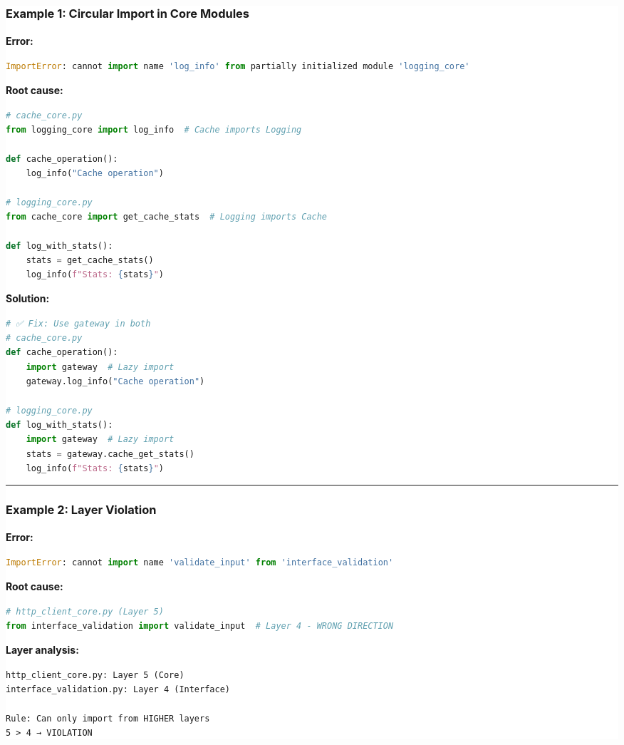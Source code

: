 ### Example 1: Circular Import in Core Modules

**Error:**
```python
ImportError: cannot import name 'log_info' from partially initialized module 'logging_core'
```

**Root cause:**
```python
# cache_core.py
from logging_core import log_info  # Cache imports Logging

def cache_operation():
    log_info("Cache operation")

# logging_core.py  
from cache_core import get_cache_stats  # Logging imports Cache

def log_with_stats():
    stats = get_cache_stats()
    log_info(f"Stats: {stats}")
```

**Solution:**
```python
# ✅ Fix: Use gateway in both
# cache_core.py
def cache_operation():
    import gateway  # Lazy import
    gateway.log_info("Cache operation")

# logging_core.py
def log_with_stats():
    import gateway  # Lazy import
    stats = gateway.cache_get_stats()
    log_info(f"Stats: {stats}")
```

---

### Example 2: Layer Violation

**Error:**
```python
ImportError: cannot import name 'validate_input' from 'interface_validation'
```

**Root cause:**
```python
# http_client_core.py (Layer 5)
from interface_validation import validate_input  # Layer 4 - WRONG DIRECTION
```

**Layer analysis:**
```
http_client_core.py: Layer 5 (Core)
interface_validation.py: Layer 4 (Interface)

Rule: Can only import from HIGHER layers
5 > 4 → VIOLATION
```
